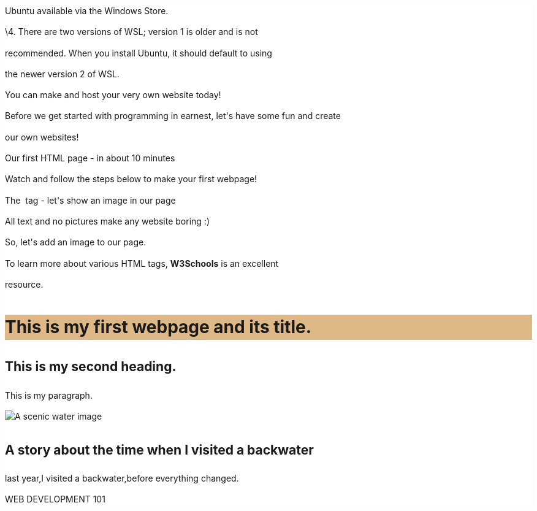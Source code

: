 Ubuntu available via the Windows Store.

\4. There are two versions of WSL; version 1 is older and is not

recommended. When you install Ubuntu, it should default to using

the newer version 2 of WSL.

You can make and host your very own website today!

Before we get started with programming in earnest, let's have some fun and create

our own websites!

Our first HTML page - in about 10 minutes

Watch and follow the steps below to make your first webpage!

The <img> tag - let's show an image in our page

All text and no pictures make any website boring :)

So, let's add an image to our page.

To learn more about various HTML tags, **W3Schools** is an excellent

resource.

<h1 style="background-color:burlywood;">

This is my first webpage and its title.

</h1>

<h2>

This is my second heading.

</h2>

<p>

This is my paragraph.

</p>

<img style="width: 150px;" src="backwater.jfif" alt="A scenic water image">

<h2>

A story about the time when I visited a backwater

</h2>

<p>

last year,I visited a backwater,before everything changed.

</p>





WEB DEVELOPMENT 101
